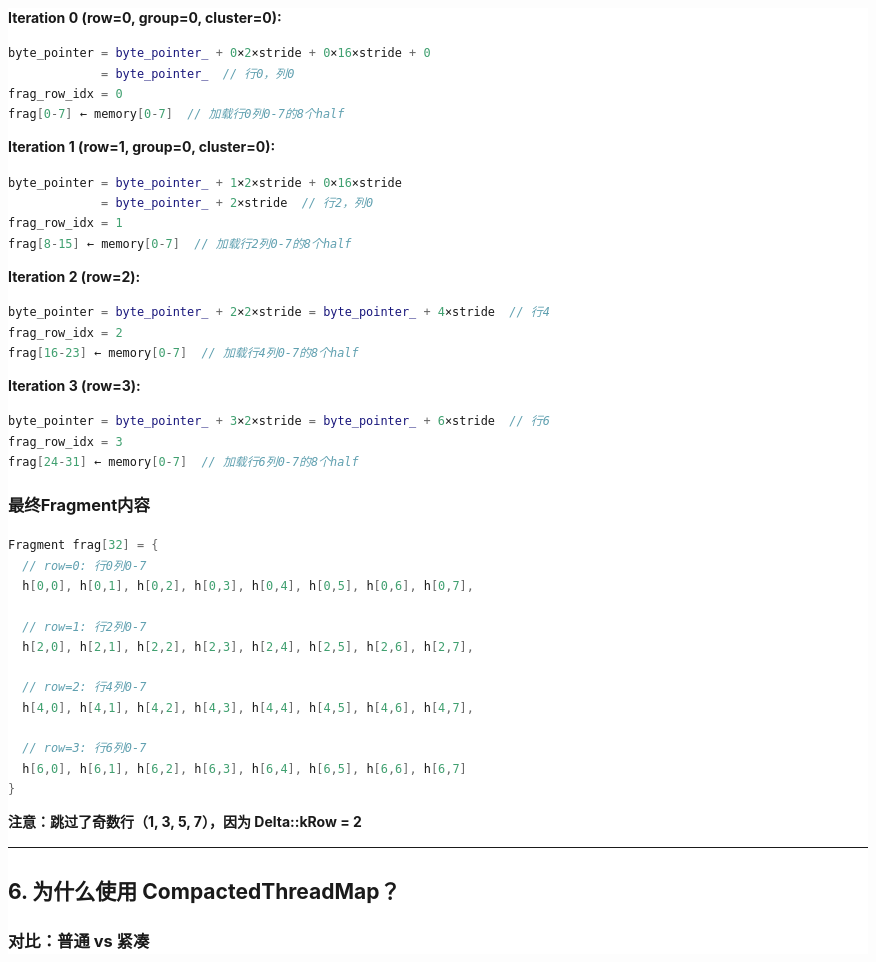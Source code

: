 **Iteration 0 (row=0, group=0, cluster=0):**
```cpp
byte_pointer = byte_pointer_ + 0×2×stride + 0×16×stride + 0
             = byte_pointer_  // 行0，列0
frag_row_idx = 0
frag[0-7] ← memory[0-7]  // 加载行0列0-7的8个half
```

**Iteration 1 (row=1, group=0, cluster=0):**
```cpp
byte_pointer = byte_pointer_ + 1×2×stride + 0×16×stride
             = byte_pointer_ + 2×stride  // 行2，列0
frag_row_idx = 1
frag[8-15] ← memory[0-7]  // 加载行2列0-7的8个half
```

**Iteration 2 (row=2):**
```cpp
byte_pointer = byte_pointer_ + 2×2×stride = byte_pointer_ + 4×stride  // 行4
frag_row_idx = 2
frag[16-23] ← memory[0-7]  // 加载行4列0-7的8个half
```

**Iteration 3 (row=3):**
```cpp
byte_pointer = byte_pointer_ + 3×2×stride = byte_pointer_ + 6×stride  // 行6
frag_row_idx = 3
frag[24-31] ← memory[0-7]  // 加载行6列0-7的8个half
```

### 最终Fragment内容
```cpp
Fragment frag[32] = {
  // row=0: 行0列0-7
  h[0,0], h[0,1], h[0,2], h[0,3], h[0,4], h[0,5], h[0,6], h[0,7],
  
  // row=1: 行2列0-7
  h[2,0], h[2,1], h[2,2], h[2,3], h[2,4], h[2,5], h[2,6], h[2,7],
  
  // row=2: 行4列0-7
  h[4,0], h[4,1], h[4,2], h[4,3], h[4,4], h[4,5], h[4,6], h[4,7],
  
  // row=3: 行6列0-7
  h[6,0], h[6,1], h[6,2], h[6,3], h[6,4], h[6,5], h[6,6], h[6,7]
}
```

**注意：跳过了奇数行（1, 3, 5, 7），因为 Delta::kRow = 2**

---

## 6. **为什么使用 CompactedThreadMap？**

### 对比：普通 vs 紧凑
